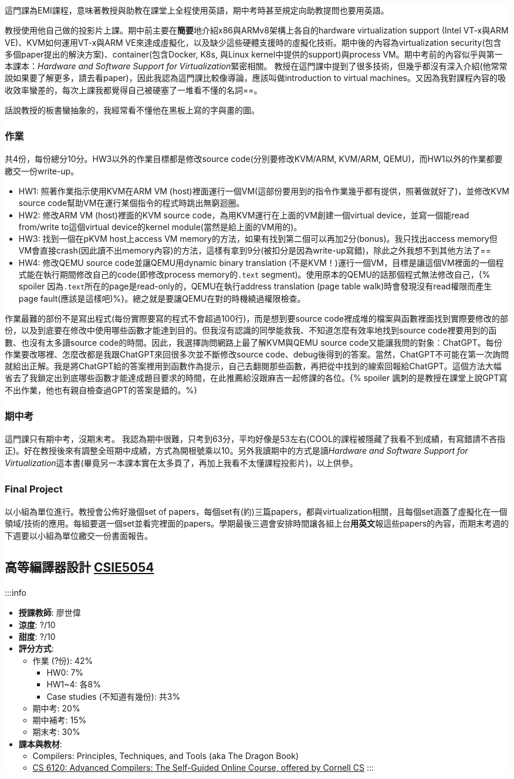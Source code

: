 
這門課為EMI課程，意味著教授與助教在課堂上全程使用英語，期中考時甚至規定向助教提問也要用英語。

教授使用他自己做的投影片上課。期中前主要在**簡要**地介紹x86與ARMv8架構上各自的hardware virtualization support (Intel VT-x與ARM VE)、KVM如何運用VT-x與ARM VE來達成虛擬化，以及缺少這些硬體支援時的虛擬化技術。期中後的內容為virtualization security(包含多個paper提出的解決方案)、container(包含Docker, K8s, 與Linux kernel中提供的support)與process VM。期中考前的內容似乎與第一本課本：*Hardware and Software Support for Virtualization*緊密相關。
教授在這門課中提到了很多技術，但幾乎都沒有深入介紹(他常常說如果要了解更多，請去看paper)，因此我認為這門課比較像導論，應該叫做$\text{introduction to virtual machines}$。又因為我對課程內容的吸收效率蠻差的，每次上課我都覺得自己被硬塞了一堆看不懂的名詞==。

話說教授的板書蠻抽象的，我經常看不懂他在黑板上寫的字與畫的圖。

### 作業
共4份，每份總分10分。HW3以外的作業目標都是修改source code(分別要修改KVM/ARM, KVM/ARM, QEMU)，而HW1以外的作業都要繳交一份write-up。
+ HW1: 照著作業指示使用KVM在ARM VM (host)裡面運行一個VM(這部份要用到的指令作業幾乎都有提供，照著做就好了)，並修改KVM source code幫助VM在運行某個指令的程式時跳出無窮迴圈。
+ HW2: 修改ARM VM (host)裡面的KVM source code，為用KVM運行在上面的VM創建一個virtual device，並寫一個能read from/write to這個virtual device的kernel module(當然是給上面的VM用的)。
+ HW3: 找到一個在pKVM host上access VM memory的方法，如果有找到第二個可以再加2分(bonus)。我只找出access memory但VM會直接crash(因此讀不出memory內容)的方法，這樣有拿到9分(被扣分是因為write-up寫錯)，除此之外我想不到其他方法了==
+ HW4: 修改QEMU source code並讓QEMU用dynamic binary translation (不是KVM！)運行一個VM，目標是讓這個VM裡面的一個程式能在執行期間修改自己的code(即修改process memory的`.text` segment)。使用原本的QEMU的話那個程式無法修改自己，{% spoiler 因為`.text`所在的page是read-only的，QEMU在執行address translation (page table walk)時會發現沒有read權限而產生page fault(應該是這樣吧)%}。總之就是要讓QEMU在對的時機繞過權限檢查。

作業最難的部份不是寫出程式(每份實際要寫的程式不會超過100行)，而是想到要source code裡成堆的檔案與函數裡面找到實際要修改的部份，以及到底要在修改中使用哪些函數才能達到目的。但我沒有認識的同學能救我、不知道怎麼有效率地找到source code裡要用到的函數、也沒有太多讀source code的時間。因此，我選擇詢問網路上最了解KVM與QEMU source code又能讓我問的對象：ChatGPT。每份作業要改哪裡、怎麼改都是我跟ChatGPT來回很多次並不斷修改source code、debug後得到的答案。當然，ChatGPT不可能在第一次詢問就給出正解。我是將ChatGPT給的答案裡用到函數作為提示，自己去翻閱那些函數，再把從中找到的線索回報給ChatGPT。這個方法大幅省去了我鎖定出到底哪些函數才能達成題目要求的時間，在此推薦給沒跟麻吉一起修課的各位。{% spoiler 諷刺的是教授在課堂上說GPT寫不出作業，他也有親自檢查過GPT的答案是錯的。%}

### 期中考

這門課只有期中考，沒期末考。
我認為期中很難，只考到63分，平均好像是53左右(COOL的課程被隱藏了我看不到成績，有寫錯請不吝指正)。好在教授後來有調整全班期中成績，方式為開根號乘以$10$。另外我讀期中的方式是讀*Hardware and Software Support for Virtualization*這本書(畢竟另一本課本實在太多頁了，再加上我看不太懂課程投影片)，以上供參。


### Final Project

以小組為單位進行。教授會公佈好幾個set of papers，每個set有(約)三篇papers，都與virtualization相關，且每個set涵蓋了虛擬化在一個領域/技術的應用。每組要選一個set並看完裡面的papers。學期最後三週會安排時間讓各組上台**用英文**報這些papers的內容，而期末考週的下週要以小組為單位繳交一份書面報告。



## 高等編譯器設計 [CSIE5054](https://nol.ntu.edu.tw/nol/coursesearch/print_table.php?course_id=922%20U1220&class=&dpt_code=9440&ser_no=23168&semester=113-1)
:::info
+ **授課教師**: 廖世偉
+ **涼度**: $?/10$ 
+ **甜度**: $?/10$ 
+ **評分方式**: 
    + 作業 ($?$份): $42\%$
        + HW0: $7\%$
        + HW1\~4: 各$8\%$
        + Case studies (不知道有幾份): 共$3\%$
    + 期中考: $20\%$
    + 期中補考: $15\%$
    + 期末考: $30\%$
+ **課本與教材**: 
    + Compilers: Principles, Techniques, and Tools (aka The Dragon Book)
    + [CS 6120: Advanced Compilers: The Self-Guided Online Course, offered by Cornell CS](https://www.cs.cornell.edu/courses/cs6120/2020fa/self-guided/)
:::
